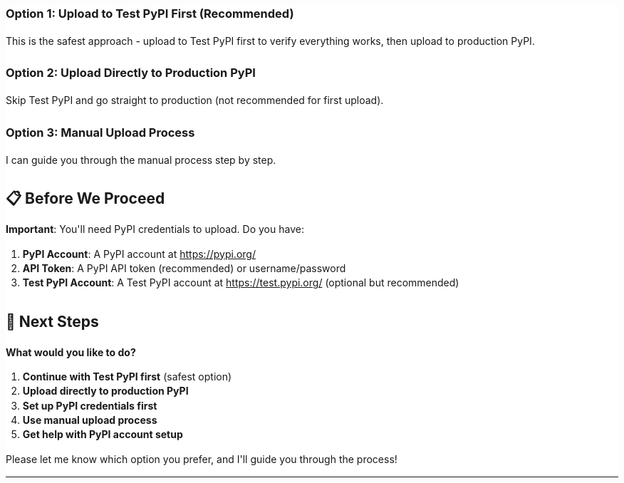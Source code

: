 ### Option 1: Upload to Test PyPI First (Recommended)
This is the safest approach - upload to Test PyPI first to verify everything works, then upload to production PyPI.

### Option 2: Upload Directly to Production PyPI
Skip Test PyPI and go straight to production (not recommended for first upload).

### Option 3: Manual Upload Process
I can guide you through the manual process step by step.

## 📋 Before We Proceed

**Important**: You'll need PyPI credentials to upload. Do you have:

1. **PyPI Account**: A PyPI account at https://pypi.org/
2. **API Token**: A PyPI API token (recommended) or username/password
3. **Test PyPI Account**: A Test PyPI account at https://test.pypi.org/ (optional but recommended)

## 🔧 Next Steps

**What would you like to do?**

1. **Continue with Test PyPI first** (safest option)
2. **Upload directly to production PyPI**
3. **Set up PyPI credentials first**
4. **Use manual upload process**
5. **Get help with PyPI account setup**

Please let me know which option you prefer, and I'll guide you through the process!

---

